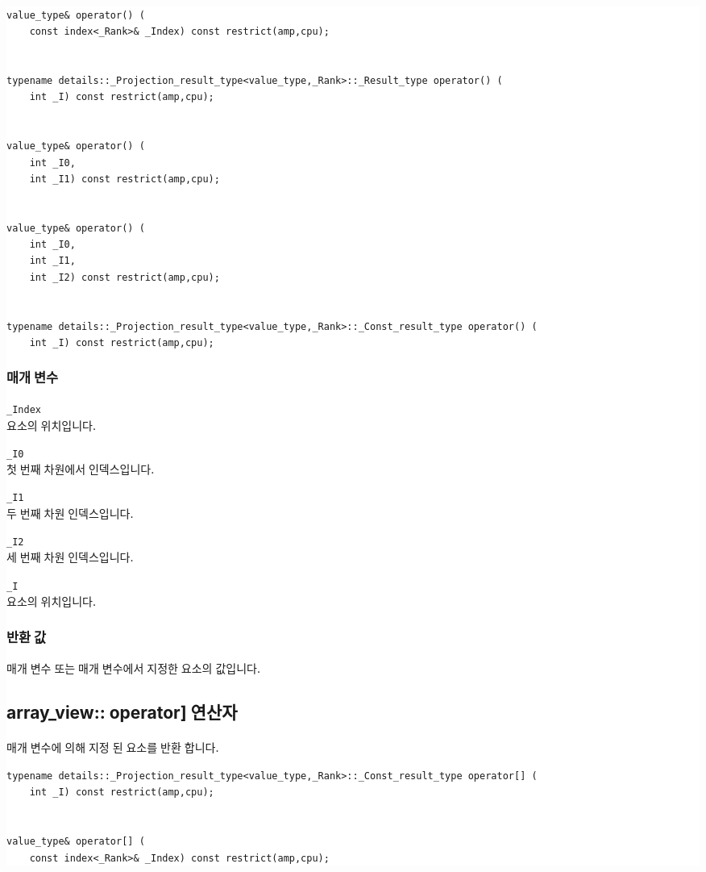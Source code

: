 ```  
value_type& operator() (
    const index<_Rank>& _Index) const restrict(amp,cpu);

 
typename details::_Projection_result_type<value_type,_Rank>::_Result_type operator() (
    int _I) const restrict(amp,cpu);

 
value_type& operator() (
    int _I0,  
    int _I1) const restrict(amp,cpu);

 
value_type& operator() (
    int _I0,  
    int _I1,  
    int _I2) const restrict(amp,cpu);

 
typename details::_Projection_result_type<value_type,_Rank>::_Const_result_type operator() (
    int _I) const restrict(amp,cpu);
```  
  
### <a name="parameters"></a>매개 변수  
 `_Index`  
 요소의 위치입니다.  
  
 `_I0`  
 첫 번째 차원에서 인덱스입니다.  
  
 `_I1`  
 두 번째 차원 인덱스입니다.  
  
 `_I2`  
 세 번째 차원 인덱스입니다.  
  
 `_I`  
 요소의 위치입니다.  
  
### <a name="return-value"></a>반환 값  
 매개 변수 또는 매개 변수에서 지정한 요소의 값입니다.  
  
##  <a name="a-namearrayviewoperatoratoperatora-arrayviewoperator-operator"></a><a name="array_view__operator_at_operator"></a>  array_view:: operator] 연산자  
 매개 변수에 의해 지정 된 요소를 반환 합니다.  
  
```  
typename details::_Projection_result_type<value_type,_Rank>::_Const_result_type operator[] (
    int _I) const restrict(amp,cpu);

 
value_type& operator[] (
    const index<_Rank>& _Index) const restrict(amp,cpu);
```  
  